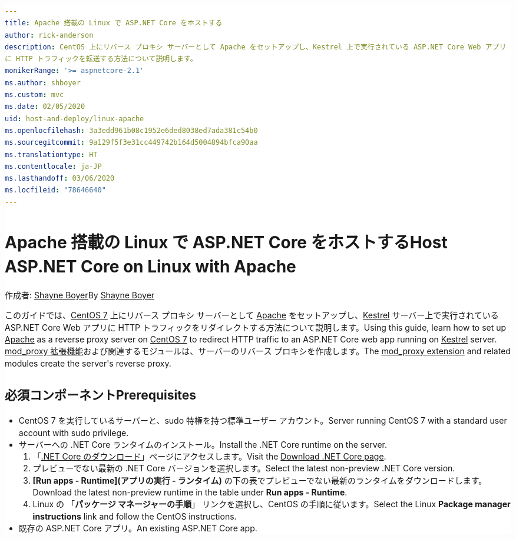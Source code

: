 ```yaml
---
title: Apache 搭載の Linux で ASP.NET Core をホストする
author: rick-anderson
description: CentOS 上にリバース プロキシ サーバーとして Apache をセットアップし、Kestrel 上で実行されている ASP.NET Core Web アプリに HTTP トラフィックを転送する方法について説明します。
monikerRange: '>= aspnetcore-2.1'
ms.author: shboyer
ms.custom: mvc
ms.date: 02/05/2020
uid: host-and-deploy/linux-apache
ms.openlocfilehash: 3a3edd961b08c1952e6ded8038ed7ada381c54b0
ms.sourcegitcommit: 9a129f5f3e31cc449742b164d5004894bfca90aa
ms.translationtype: HT
ms.contentlocale: ja-JP
ms.lasthandoff: 03/06/2020
ms.locfileid: "78646640"
---
```

# <a name="host-aspnet-core-on-linux-with-apache"></a><span data-ttu-id="1d1c5-103">Apache 搭載の Linux で ASP.NET Core をホストする</span><span class="sxs-lookup"><span data-stu-id="1d1c5-103">Host ASP.NET Core on Linux with Apache</span></span>

<span data-ttu-id="1d1c5-104">作成者: [Shayne Boyer](https://github.com/spboyer)</span><span class="sxs-lookup"><span data-stu-id="1d1c5-104">By [Shayne Boyer](https://github.com/spboyer)</span></span>

<span data-ttu-id="1d1c5-105">このガイドでは、[CentOS 7](https://www.centos.org/) 上にリバース プロキシ サーバーとして [Apache](https://httpd.apache.org/) をセットアップし、[Kestrel](xref:fundamentals/servers/kestrel) サーバー上で実行されている ASP.NET Core Web アプリに HTTP トラフィックをリダイレクトする方法について説明します。</span><span class="sxs-lookup"><span data-stu-id="1d1c5-105">Using this guide, learn how to set up [Apache](https://httpd.apache.org/) as a reverse proxy server on [CentOS 7](https://www.centos.org/) to redirect HTTP traffic to an ASP.NET Core web app running on [Kestrel](xref:fundamentals/servers/kestrel) server.</span></span> <span data-ttu-id="1d1c5-106">[mod_proxy 拡張機能](https://httpd.apache.org/docs/2.4/mod/mod_proxy.html)および関連するモジュールは、サーバーのリバース プロキシを作成します。</span><span class="sxs-lookup"><span data-stu-id="1d1c5-106">The [mod_proxy extension](https://httpd.apache.org/docs/2.4/mod/mod_proxy.html) and related modules create the server's reverse proxy.</span></span>

## <a name="prerequisites"></a><span data-ttu-id="1d1c5-107">必須コンポーネント</span><span class="sxs-lookup"><span data-stu-id="1d1c5-107">Prerequisites</span></span>

* <span data-ttu-id="1d1c5-108">CentOS 7 を実行しているサーバーと、sudo 特権を持つ標準ユーザー アカウント。</span><span class="sxs-lookup"><span data-stu-id="1d1c5-108">Server running CentOS 7 with a standard user account with sudo privilege.</span></span>
* <span data-ttu-id="1d1c5-109">サーバーへの .NET Core ランタイムのインストール。</span><span class="sxs-lookup"><span data-stu-id="1d1c5-109">Install the .NET Core runtime on the server.</span></span>
   1. <span data-ttu-id="1d1c5-110">「[.NET Core のダウンロード](https://dotnet.microsoft.com/download/dotnet-core)」ページにアクセスします。</span><span class="sxs-lookup"><span data-stu-id="1d1c5-110">Visit the [Download .NET Core page](https://dotnet.microsoft.com/download/dotnet-core).</span></span>
   1. <span data-ttu-id="1d1c5-111">プレビューでない最新の .NET Core バージョンを選択します。</span><span class="sxs-lookup"><span data-stu-id="1d1c5-111">Select the latest non-preview .NET Core version.</span></span>
   1. <span data-ttu-id="1d1c5-112">**[Run apps - Runtime]\(アプリの実行 - ランタイム\)** の下の表でプレビューでない最新のランタイムをダウンロードします。</span><span class="sxs-lookup"><span data-stu-id="1d1c5-112">Download the latest non-preview runtime in the table under **Run apps - Runtime**.</span></span>
   1. <span data-ttu-id="1d1c5-113">Linux の 「**パッケージ マネージャーの手順**」 リンクを選択し、CentOS の手順に従います。</span><span class="sxs-lookup"><span data-stu-id="1d1c5-113">Select the Linux **Package manager instructions** link and follow the CentOS instructions.</span></span>
* <span data-ttu-id="1d1c5-114">既存の ASP.NET Core アプリ。</span><span class="sxs-lookup"><span data-stu-id="1d1c5-114">An existing ASP.NET Core app.</span></span>
